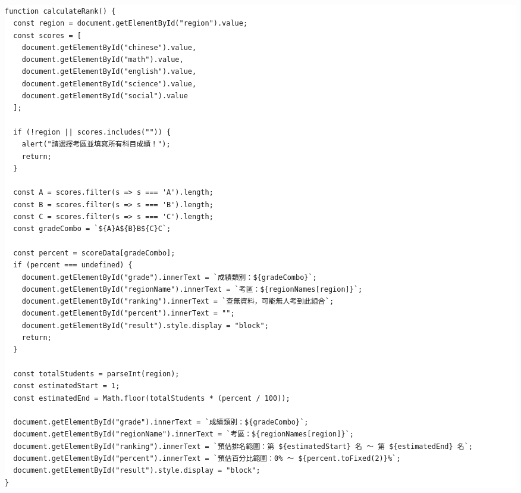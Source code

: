     function calculateRank() {
      const region = document.getElementById("region").value;
      const scores = [
        document.getElementById("chinese").value,
        document.getElementById("math").value,
        document.getElementById("english").value,
        document.getElementById("science").value,
        document.getElementById("social").value
      ];

      if (!region || scores.includes("")) {
        alert("請選擇考區並填寫所有科目成績！");
        return;
      }

      const A = scores.filter(s => s === 'A').length;
      const B = scores.filter(s => s === 'B').length;
      const C = scores.filter(s => s === 'C').length;
      const gradeCombo = `${A}A${B}B${C}C`;

      const percent = scoreData[gradeCombo];
      if (percent === undefined) {
        document.getElementById("grade").innerText = `成績類別：${gradeCombo}`;
        document.getElementById("regionName").innerText = `考區：${regionNames[region]}`;
        document.getElementById("ranking").innerText = `查無資料，可能無人考到此組合`;
        document.getElementById("percent").innerText = "";
        document.getElementById("result").style.display = "block";
        return;
      }

      const totalStudents = parseInt(region);
      const estimatedStart = 1;
      const estimatedEnd = Math.floor(totalStudents * (percent / 100));

      document.getElementById("grade").innerText = `成績類別：${gradeCombo}`;
      document.getElementById("regionName").innerText = `考區：${regionNames[region]}`;
      document.getElementById("ranking").innerText = `預估排名範圍：第 ${estimatedStart} 名 ～ 第 ${estimatedEnd} 名`;
      document.getElementById("percent").innerText = `預估百分比範圍：0% ～ ${percent.toFixed(2)}%`;
      document.getElementById("result").style.display = "block";
    }
  </script>
</body>
</html>
